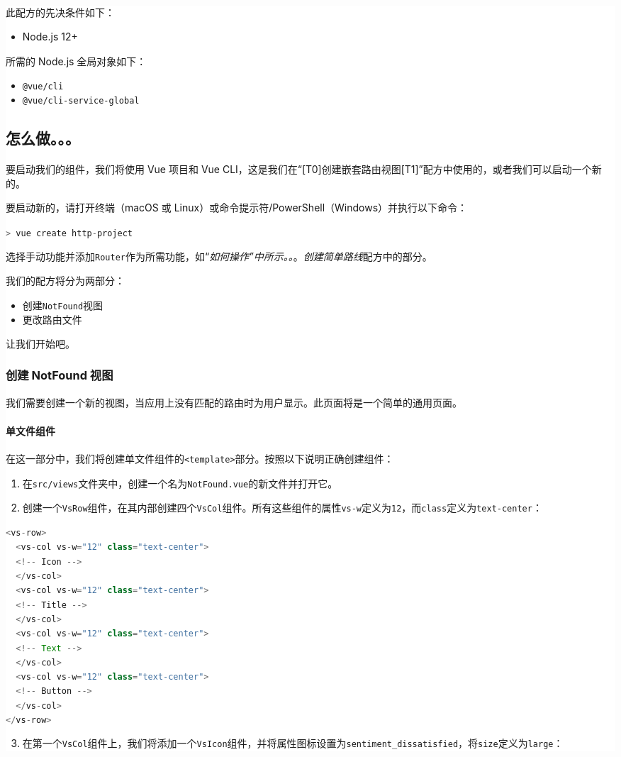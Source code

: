此配方的先决条件如下：

*   Node.js 12+

所需的 Node.js 全局对象如下：

*   `@vue/cli`
*   `@vue/cli-service-global`

## 怎么做。。。

要启动我们的组件，我们将使用 Vue 项目和 Vue CLI，这是我们在“[T0]创建嵌套路由视图[T1]”配方中使用的，或者我们可以启动一个新的。

要启动新的，请打开终端（macOS 或 Linux）或命令提示符/PowerShell（Windows）并执行以下命令：

```js
> vue create http-project
```

选择手动功能并添加`Router`作为所需功能，如“*如何操作”中所示。。*。*创建简单路线*配方中的部分。

我们的配方将分为两部分：

*   创建`NotFound`视图
*   更改路由文件

让我们开始吧。

### 创建 NotFound 视图

我们需要创建一个新的视图，当应用上没有匹配的路由时为用户显示。此页面将是一个简单的通用页面。

#### 单文件组件<template></template>

在这一部分中，我们将创建单文件组件的`<template>`部分。按照以下说明正确创建组件：

1.  在`src/views`文件夹中，创建一个名为`NotFound.vue`的新文件并打开它。

2.  创建一个`VsRow`组件，在其内部创建四个`VsCol`组件。所有这些组件的属性`vs-w`定义为`12`，而`class`定义为`text-center`：

```js
<vs-row>
  <vs-col vs-w="12" class="text-center">
  <!-- Icon -->
  </vs-col>
  <vs-col vs-w="12" class="text-center">
  <!-- Title -->
  </vs-col>
  <vs-col vs-w="12" class="text-center">
  <!-- Text -->
  </vs-col>
  <vs-col vs-w="12" class="text-center">
  <!-- Button -->
  </vs-col>
</vs-row>
```

3.  在第一个`VsCol`组件上，我们将添加一个`VsIcon`组件，并将属性图标设置为`sentiment_dissatisfied`，将`size`定义为`large`：
